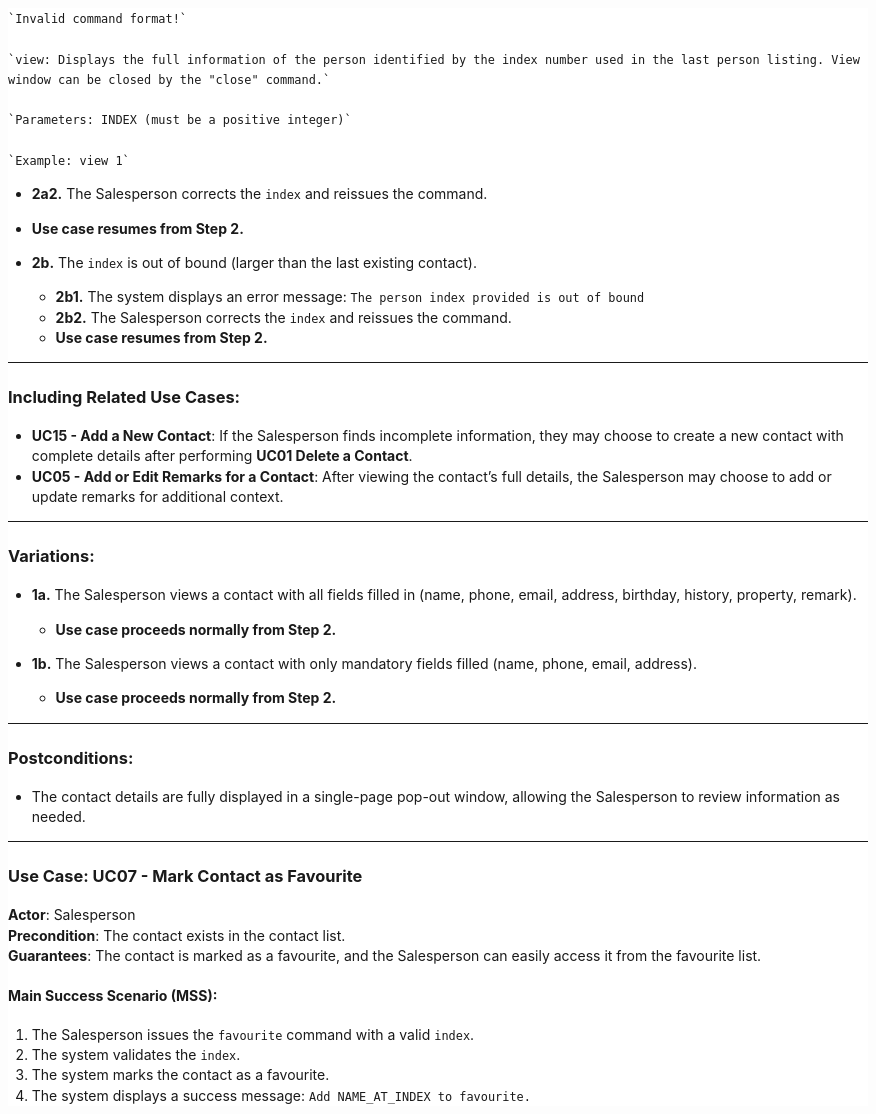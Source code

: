     `Invalid command format!`
    
    `view: Displays the full information of the person identified by the index number used in the last person listing. View window can be closed by the "close" command.`
    
    `Parameters: INDEX (must be a positive integer)`
    
    `Example: view 1`
    
  - **2a2.** The Salesperson corrects the `index` and reissues the command.
  - **Use case resumes from Step 2.**

- **2b.** The `index` is out of bound (larger than the last existing contact).
  - **2b1.** The system displays an error message: `The person index provided is out of bound`
  - **2b2.** The Salesperson corrects the `index` and reissues the command.
  - **Use case resumes from Step 2.**

---

### Including Related Use Cases:
- **UC15 - Add a New Contact**: If the Salesperson finds incomplete information, they may choose to create a new contact with complete details after performing **UC01 Delete a Contact**.
- **UC05 - Add or Edit Remarks for a Contact**: After viewing the contact’s full details, the Salesperson may choose to add or update remarks for additional context.

---

### Variations:
- **1a.** The Salesperson views a contact with all fields filled in (name, phone, email, address, birthday, history, property, remark).
  - **Use case proceeds normally from Step 2.**

- **1b.** The Salesperson views a contact with only mandatory fields filled (name, phone, email, address).
  - **Use case proceeds normally from Step 2.**

---

### Postconditions:
- The contact details are fully displayed in a single-page pop-out window, allowing the Salesperson to review information as needed.

---

### Use Case: **UC07 - Mark Contact as Favourite**
**Actor**: Salesperson  
**Precondition**: The contact exists in the contact list.  
**Guarantees**: The contact is marked as a favourite, and the Salesperson can easily access it from the favourite list.

#### Main Success Scenario (MSS):
1. The Salesperson issues the `favourite` command with a valid `index`.
2. The system validates the `index`.
3. The system marks the contact as a favourite.
4. The system displays a success message: `Add NAME_AT_INDEX to favourite.`
